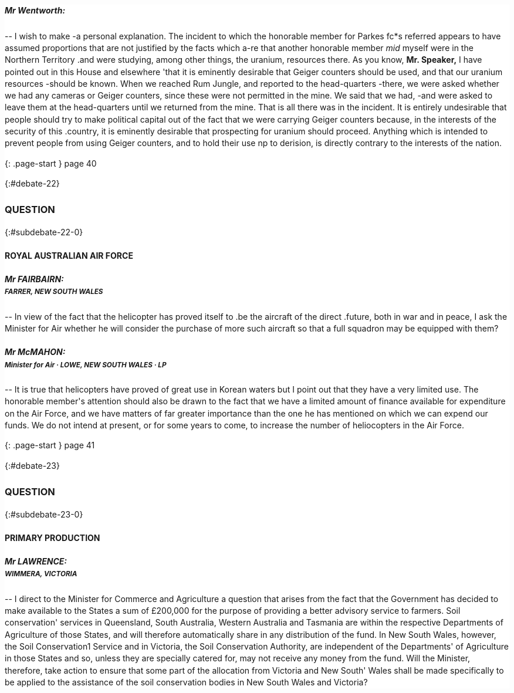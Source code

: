 ##### Mr Wentworth:

-- I wish to make -a personal explanation. The incident to which the honorable member for Parkes fc*s referred appears to have assumed proportions that are not justified by the facts which a-re that another honorable member  *mid*  myself were in the Northern Territory .and were studying, among other things, the uranium, resources there. As you know,  **Mr. Speaker,**  I have pointed out in this House and elsewhere 'that it is eminently desirable that Geiger counters should be used, and that our uranium resources -should be known. When we reached Rum Jungle, and reported  to the head-quarters -there, we were asked whether we had any cameras or Geiger counters, since these were not permitted in the mine. We said that we had, -and were asked to leave them at the head-quarters until we returned from the mine. That is all there was in the incident. It is entirely undesirable that people should try to make political capital out of the fact that we were carrying Geiger counters because, in the interests of the security of this .country, it is eminently desirable that prospecting for  uranium  should proceed. Anything which is intended to prevent people from using Geiger counters, and to hold their use np to derision, is directly contrary to the interests of the nation. 

{: .page-start }
page 40

{:#debate-22}
### QUESTION

{:#subdebate-22-0}
#### ROYAL AUSTRALIAN AIR FORCE

##### Mr FAIRBAIRN:<br><small class="text-muted">FARRER, NEW SOUTH WALES</small>

-- In view of the fact that the helicopter has proved itself to .be the aircraft of the direct .future, both in war and in peace, I ask the Minister for Air whether he will consider the purchase of more such aircraft so that a full squadron may be equipped with them? 

##### Mr McMAHON:<br><small class="text-muted">Minister for Air &middot; LOWE, NEW SOUTH WALES &middot; LP</small>

-- It is true that helicopters have proved of great use in Korean waters but I point out that they have a very limited use. The honorable member's attention should also be drawn to the fact that we have a limited amount of finance available for expenditure on the Air Force, and we have matters of far greater importance than the one he has mentioned on which we can expend our funds. We do not intend at present, or for some years to come, to increase the number of  heliocopters  in the Air Force. 

{: .page-start }
page 41

{:#debate-23}
### QUESTION

{:#subdebate-23-0}
#### PRIMARY PRODUCTION

##### Mr LAWRENCE:<br><small class="text-muted">WIMMERA, VICTORIA</small>

-- I direct to the Minister for Commerce and Agriculture a question that arises from the fact that the Government has decided to make available to the States a sum of £200,000 for the purpose of providing a better advisory service to farmers. Soil conservation' services in Queensland, South Australia, Western Australia and Tasmania are within the respective Departments of Agriculture of those States, and will therefore automatically share in any distribution of the fund. In New South Wales, however, the Soil Conservation1 Service and in Victoria, the Soil Conservation Authority, are independent of the Departments' of Agriculture in those States and so, unless they are specially catered for, may not receive any money from the fund. Will the Minister, therefore, take action to ensure that some part of the allocation from Victoria and New South' Wales shall be made specifically to be applied to the assistance of the soil conservation bodies in New South Wales and Victoria? 
